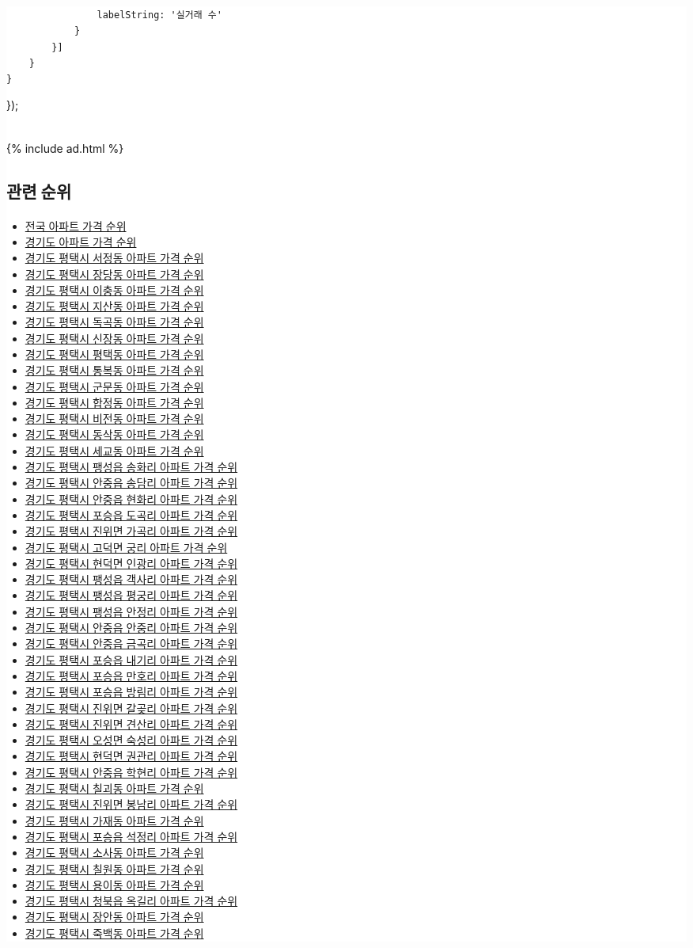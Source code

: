                     labelString: '실거래 수'
                }
            }]
        }
    }
});

</script>


<br>
{% include ad.html %}
<br>

## 관련 순위

- [전국 아파트 가격 순위](https://inasie.github.io/apt-ranking/전국)
- [경기도 아파트 가격 순위](https://inasie.github.io/apt-ranking/경기도)
- [경기도 평택시 서정동 아파트 가격 순위](https://inasie.github.io/apt-ranking/경기도-평택시-서정동)
- [경기도 평택시 장당동 아파트 가격 순위](https://inasie.github.io/apt-ranking/경기도-평택시-장당동)
- [경기도 평택시 이충동 아파트 가격 순위](https://inasie.github.io/apt-ranking/경기도-평택시-이충동)
- [경기도 평택시 지산동 아파트 가격 순위](https://inasie.github.io/apt-ranking/경기도-평택시-지산동)
- [경기도 평택시 독곡동 아파트 가격 순위](https://inasie.github.io/apt-ranking/경기도-평택시-독곡동)
- [경기도 평택시 신장동 아파트 가격 순위](https://inasie.github.io/apt-ranking/경기도-평택시-신장동)
- [경기도 평택시 평택동 아파트 가격 순위](https://inasie.github.io/apt-ranking/경기도-평택시-평택동)
- [경기도 평택시 통복동 아파트 가격 순위](https://inasie.github.io/apt-ranking/경기도-평택시-통복동)
- [경기도 평택시 군문동 아파트 가격 순위](https://inasie.github.io/apt-ranking/경기도-평택시-군문동)
- [경기도 평택시 합정동 아파트 가격 순위](https://inasie.github.io/apt-ranking/경기도-평택시-합정동)
- [경기도 평택시 비전동 아파트 가격 순위](https://inasie.github.io/apt-ranking/경기도-평택시-비전동)
- [경기도 평택시 동삭동 아파트 가격 순위](https://inasie.github.io/apt-ranking/경기도-평택시-동삭동)
- [경기도 평택시 세교동 아파트 가격 순위](https://inasie.github.io/apt-ranking/경기도-평택시-세교동)
- [경기도 평택시 팽성읍 송화리 아파트 가격 순위](https://inasie.github.io/apt-ranking/경기도-평택시-팽성읍-송화리)
- [경기도 평택시 안중읍 송담리 아파트 가격 순위](https://inasie.github.io/apt-ranking/경기도-평택시-안중읍-송담리)
- [경기도 평택시 안중읍 현화리 아파트 가격 순위](https://inasie.github.io/apt-ranking/경기도-평택시-안중읍-현화리)
- [경기도 평택시 포승읍 도곡리 아파트 가격 순위](https://inasie.github.io/apt-ranking/경기도-평택시-포승읍-도곡리)
- [경기도 평택시 진위면 가곡리 아파트 가격 순위](https://inasie.github.io/apt-ranking/경기도-평택시-진위면-가곡리)
- [경기도 평택시 고덕면 궁리 아파트 가격 순위](https://inasie.github.io/apt-ranking/경기도-평택시-고덕면-궁리)
- [경기도 평택시 현덕면 인광리 아파트 가격 순위](https://inasie.github.io/apt-ranking/경기도-평택시-현덕면-인광리)
- [경기도 평택시 팽성읍 객사리 아파트 가격 순위](https://inasie.github.io/apt-ranking/경기도-평택시-팽성읍-객사리)
- [경기도 평택시 팽성읍 평궁리 아파트 가격 순위](https://inasie.github.io/apt-ranking/경기도-평택시-팽성읍-평궁리)
- [경기도 평택시 팽성읍 안정리 아파트 가격 순위](https://inasie.github.io/apt-ranking/경기도-평택시-팽성읍-안정리)
- [경기도 평택시 안중읍 안중리 아파트 가격 순위](https://inasie.github.io/apt-ranking/경기도-평택시-안중읍-안중리)
- [경기도 평택시 안중읍 금곡리 아파트 가격 순위](https://inasie.github.io/apt-ranking/경기도-평택시-안중읍-금곡리)
- [경기도 평택시 포승읍 내기리 아파트 가격 순위](https://inasie.github.io/apt-ranking/경기도-평택시-포승읍-내기리)
- [경기도 평택시 포승읍 만호리 아파트 가격 순위](https://inasie.github.io/apt-ranking/경기도-평택시-포승읍-만호리)
- [경기도 평택시 포승읍 방림리 아파트 가격 순위](https://inasie.github.io/apt-ranking/경기도-평택시-포승읍-방림리)
- [경기도 평택시 진위면 갈곶리 아파트 가격 순위](https://inasie.github.io/apt-ranking/경기도-평택시-진위면-갈곶리)
- [경기도 평택시 진위면 견산리 아파트 가격 순위](https://inasie.github.io/apt-ranking/경기도-평택시-진위면-견산리)
- [경기도 평택시 오성면 숙성리 아파트 가격 순위](https://inasie.github.io/apt-ranking/경기도-평택시-오성면-숙성리)
- [경기도 평택시 현덕면 권관리 아파트 가격 순위](https://inasie.github.io/apt-ranking/경기도-평택시-현덕면-권관리)
- [경기도 평택시 안중읍 학현리 아파트 가격 순위](https://inasie.github.io/apt-ranking/경기도-평택시-안중읍-학현리)
- [경기도 평택시 칠괴동 아파트 가격 순위](https://inasie.github.io/apt-ranking/경기도-평택시-칠괴동)
- [경기도 평택시 진위면 봉남리 아파트 가격 순위](https://inasie.github.io/apt-ranking/경기도-평택시-진위면-봉남리)
- [경기도 평택시 가재동 아파트 가격 순위](https://inasie.github.io/apt-ranking/경기도-평택시-가재동)
- [경기도 평택시 포승읍 석정리 아파트 가격 순위](https://inasie.github.io/apt-ranking/경기도-평택시-포승읍-석정리)
- [경기도 평택시 소사동 아파트 가격 순위](https://inasie.github.io/apt-ranking/경기도-평택시-소사동)
- [경기도 평택시 칠원동 아파트 가격 순위](https://inasie.github.io/apt-ranking/경기도-평택시-칠원동)
- [경기도 평택시 용이동 아파트 가격 순위](https://inasie.github.io/apt-ranking/경기도-평택시-용이동)
- [경기도 평택시 청북읍 옥길리 아파트 가격 순위](https://inasie.github.io/apt-ranking/경기도-평택시-청북읍-옥길리)
- [경기도 평택시 장안동 아파트 가격 순위](https://inasie.github.io/apt-ranking/경기도-평택시-장안동)
- [경기도 평택시 죽백동 아파트 가격 순위](https://inasie.github.io/apt-ranking/경기도-평택시-죽백동)
